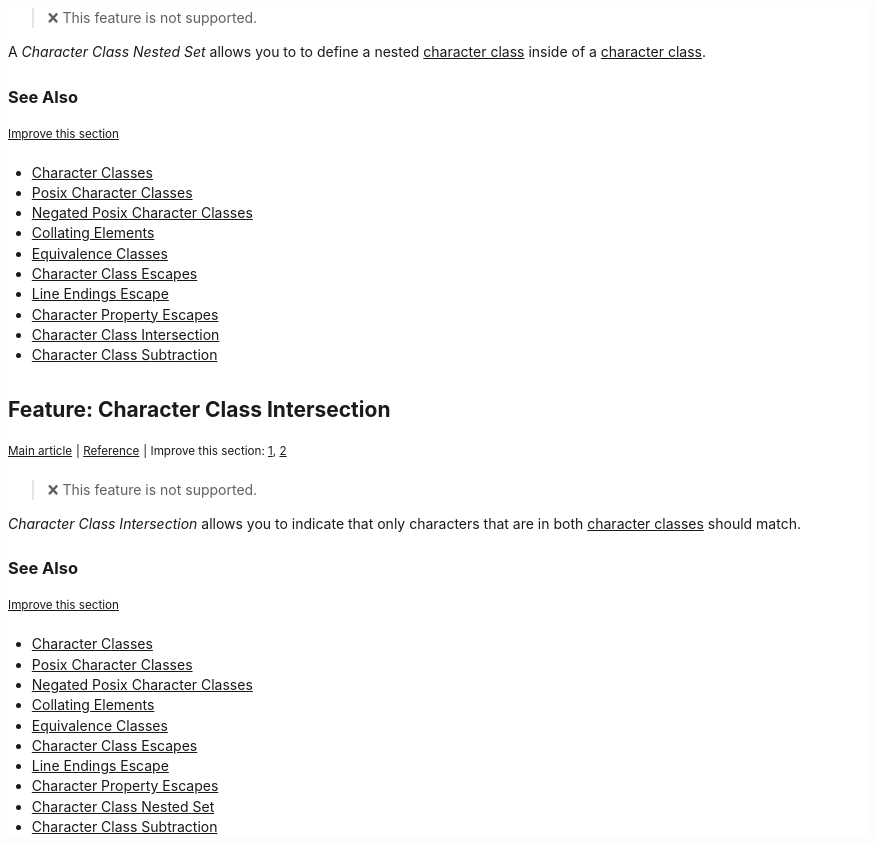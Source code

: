 > ❌ This feature is not supported.



A <dfn>Character Class Nested Set</dfn> allows you to to define a nested [character class] inside of a [character class].

### See Also
<sup>[Improve this section](https://github.com/rbuckton/regexp-features/edit/main/src/src/features/character-classes/character-class-nested-set.md)</sup>



- [Character Classes]
- [Posix Character Classes]
- [Negated Posix Character Classes]
- [Collating Elements]
- [Equivalence Classes]
- [Character Class Escapes]
- [Line Endings Escape]
- [Character Property Escapes]
- [Character Class Intersection]
- [Character Class Subtraction]

## Feature: Character Class Intersection
<sup>[Main article][article:Character Class Intersection]</sup>
<sup> \| [Reference][reference:Character Class Intersection]</sup>
<sup> \| Improve this section: [1](https://github.com/rbuckton/regexp-features/edit/main/src/src/features/character-classes/character-class-intersection.md), [2](https://github.com/rbuckton/regexp-features/edit/main/src/src/engines/hyperscan/features/character-class-intersection.md)</sup>




> ❌ This feature is not supported.



<dfn>Character Class Intersection</dfn> allows you to indicate that only characters that are in both [character classes] should match.

### See Also
<sup>[Improve this section](https://github.com/rbuckton/regexp-features/edit/main/src/src/features/character-classes/character-class-intersection.md)</sup>



- [Character Classes]
- [Posix Character Classes]
- [Negated Posix Character Classes]
- [Collating Elements]
- [Equivalence Classes]
- [Character Class Escapes]
- [Line Endings Escape]
- [Character Property Escapes]
- [Character Class Nested Set]
- [Character Class Subtraction]


[Flags]: #feature-flags
[Flag]: #feature-flags
[RegExp Flags]: #feature-flags
[RegExp Flag]: #feature-flags
[Anchors]: #feature-anchors
[Anchor]: #feature-anchors
[Buffer Boundaries]: #feature-buffer-boundaries
[Buffer Boundary]: #feature-buffer-boundaries
[Word Boundaries]: #feature-word-boundaries
[Word Boundary]: #feature-word-boundaries
[Text Segment Boundaries]: #feature-text-segment-boundaries
[Text Segment Boundary]: #feature-text-segment-boundaries
[Continuation Escape]: #feature-continuation-escape
[Alternatives]: #feature-alternatives
[Alternative]: #feature-alternatives
[Wildcard]: #feature-wildcard
[Wildcards]: #feature-wildcard
[Character Classes]: #feature-character-classes
[Character Class]: #feature-character-classes
[Posix Character Classes]: #feature-posix-character-classes
[Posix Character Class]: #feature-posix-character-classes
[Negated Posix Character Classes]: #feature-negated-posix-character-classes
[Negated Posix Character Class]: #feature-negated-posix-character-classes
[Collating Elements]: #feature-collating-elements
[Collating Element]: #feature-collating-elements
[Equivalence Classes]: #feature-equivalence-classes
[Equivalence Class]: #feature-equivalence-classes
[Character Class Escapes]: #feature-character-class-escapes
[Character Class Escape]: #feature-character-class-escapes
[Line Endings Escape]: #feature-line-endings-escape
[Character Property Escapes]: #feature-character-property-escapes
[Character Property Escape]: #feature-character-property-escapes
[Character Class Nested Set]: #feature-character-class-nested-set
[Character Class Nested Sets]: #feature-character-class-nested-set
[Character Class Intersection]: #feature-character-class-intersection
[Character Class Intersections]: #feature-character-class-intersection
[Character Class Subtraction]: #feature-character-class-subtraction
[Quoted Characters]: #feature-quoted-characters
[Quantifiers]: #feature-quantifiers
[Quantifier]: #feature-quantifiers
[Lazy Quantifiers]: #feature-lazy-quantifiers
[Lazy Quantifier]: #feature-lazy-quantifiers
[Possessive Quantifiers]: #feature-possessive-quantifiers
[Possessive Quantifier]: #feature-possessive-quantifiers
[Capturing Groups]: #feature-capturing-groups
[Capturing Group]: #feature-capturing-groups
[Capture Groups]: #feature-capturing-groups
[Capture Group]: #feature-capturing-groups
[Named Capturing Groups]: #feature-named-capturing-groups
[Named Capturing Group]: #feature-named-capturing-groups
[Named Capture Groups]: #feature-named-capturing-groups
[Named Capture Group]: #feature-named-capturing-groups
[Non-Capturing Groups]: #feature-non-capturing-groups
[Non-Capturing group]: #feature-non-capturing-groups
[Backreferences]: #feature-backreferences
[Backreference]: #feature-backreferences
[Comments]: #feature-comments
[Comment]: #feature-comments
[Line Comments]: #feature-line-comments
[Line Comment]: #feature-line-comments
[x-mode Comments]: #feature-line-comments
[x-mode Comment]: #feature-line-comments
[Modifiers]: #feature-modifiers
[Modifier]: #feature-modifiers
[Branch Reset]: #feature-branch-reset
[Lookahead]: #feature-lookahead
[Lookbehind]: #feature-lookbehind
[Non-Backtracking Expressions]: #feature-non-backtracking-expressions
[Non-Backtracking Expression]: #feature-non-backtracking-expressions
[Recursion]: #feature-recursion
[Recursive Expression]: #feature-recursion
[Conditional Expressions]: #feature-conditional-expressions
[Conditional Expression]: #feature-conditional-expressions
[Subroutines]: #feature-subroutines
[Subroutine]: #feature-subroutines
[Callouts]: #feature-callouts
[Callout]: #feature-callouts
[article:Anchors]: ../features/anchors.md
[article:Buffer Boundaries]: ../features/buffer-boundaries.md
[article:Word Boundaries]: ../features/word-boundaries.md
[article:Text Segment Boundaries]: ../features/text-segment-boundaries.md
[article:Continuation Escape]: ../features/continuation-escape.md
[article:Alternatives]: ../features/alternatives.md
[article:Wildcard]: ../features/wildcard.md
[article:Character Classes]: ../features/character-classes.md
[article:Posix Character Classes]: ../features/posix-character-classes.md
[article:Negated Posix Character Classes]: ../features/negated-posix-character-classes.md
[article:Collating Elements]: ../features/collating-elements.md
[article:Equivalence Classes]: ../features/equivalence-classes.md
[article:Character Class Escapes]: ../features/character-class-escapes.md
[article:Line Endings Escape]: ../features/line-endings-escape.md
[article:Character Property Escapes]: ../features/character-property-escapes.md
[article:Character Class Nested Set]: ../features/character-class-nested-set.md
[article:Character Class Intersection]: ../features/character-class-intersection.md
[article:Character Class Subtraction]: ../features/character-class-subtraction.md
[article:Quoted Characters]: ../features/quoted-characters.md
[article:Quantifiers]: ../features/quantifiers.md
[article:Lazy Quantifiers]: ../features/lazy-quantifiers.md
[article:Possessive Quantifiers]: ../features/possessive-quantifiers.md
[article:Capturing Groups]: ../features/capturing-groups.md
[article:Named Capturing Groups]: ../features/named-capturing-groups.md
[article:Non-Capturing Groups]: ../features/non-capturing-groups.md
[article:Backreferences]: ../features/backreferences.md
[article:Comments]: ../features/comments.md
[article:Line Comments]: ../features/line-comments.md
[article:Modifiers]: ../features/modifiers.md
[article:Branch Reset]: ../features/branch-reset.md
[article:Lookahead]: ../features/lookahead.md
[article:Lookbehind]: ../features/lookbehind.md
[article:Non-Backtracking Expressions]: ../features/non-backtracking-expressions.md
[article:Recursion]: ../features/recursion.md
[article:Conditional Expressions]: ../features/conditional-expressions.md
[article:Subroutines]: ../features/subroutines.md
[article:Callouts]: ../features/callouts.md
[article:Flags]: ../features/flags.md
[Reference]: https://hyperscan.io
[reference:Flags]: #not-supported-features
[reference:Anchors]: #not-supported-features
[reference:Buffer Boundaries]: #not-supported-features
[reference:Word Boundaries]: #not-supported-features
[reference:Text Segment Boundaries]: #not-supported-features
[reference:Continuation Escape]: #not-supported-features
[reference:Alternatives]: #not-supported-features
[reference:Wildcard]: #not-supported-features
[reference:Character Classes]: #not-supported-features
[reference:Posix Character Classes]: #not-supported-features
[reference:Negated Posix Character Classes]: #not-supported-features
[reference:Collating Elements]: #not-supported-features
[reference:Equivalence Classes]: #not-supported-features
[reference:Character Class Escapes]: #not-supported-features
[reference:Line Endings Escape]: #not-supported-features
[reference:Character Property Escapes]: #not-supported-features
[reference:Character Class Nested Set]: #not-supported-features
[reference:Character Class Intersection]: #not-supported-features
[reference:Character Class Subtraction]: #not-supported-features
[reference:Quoted Characters]: #not-supported-features
[reference:Quantifiers]: #not-supported-features
[reference:Lazy Quantifiers]: #not-supported-features
[reference:Possessive Quantifiers]: #not-supported-features
[reference:Capturing Groups]: #not-supported-features
[reference:Named Capturing Groups]: #not-supported-features
[reference:Non-Capturing Groups]: #not-supported-features
[reference:Backreferences]: #not-supported-features
[reference:Comments]: #not-supported-features
[reference:Line Comments]: #not-supported-features
[reference:Modifiers]: #not-supported-features
[reference:Branch Reset]: #not-supported-features
[reference:Lookahead]: #not-supported-features
[reference:Lookbehind]: #not-supported-features
[reference:Non-Backtracking Expressions]: #not-supported-features
[reference:Recursion]: #not-supported-features
[reference:Conditional Expressions]: #not-supported-features
[reference:Subroutines]: #not-supported-features
[reference:Callouts]: #not-supported-features
[C++]: ../languages/cpp.md
[C#]: ../languages/csharp.md
[D]: ../languages/d.md
[ECMAScript]: ../languages/ecmascript.md
[F#]: ../languages/fsharp.md
[Haskell]: ../languages/haskell.md
[Java]: ../languages/java.md
[Julia]: ../languages/julia.md
[Lua]: ../languages/lua.md
[Object Pascal]: ../languages/object-pascal.md
[Perl]: ../languages/perl.md
[Python]: ../languages/python.md
[Ruby]: ../languages/ruby.md
[Rust]: ../languages/rust.md
[Tcl]: ../languages/tcl.md
[VB.net]: ../languages/vbnet.md
[C]: ../languages/c.md